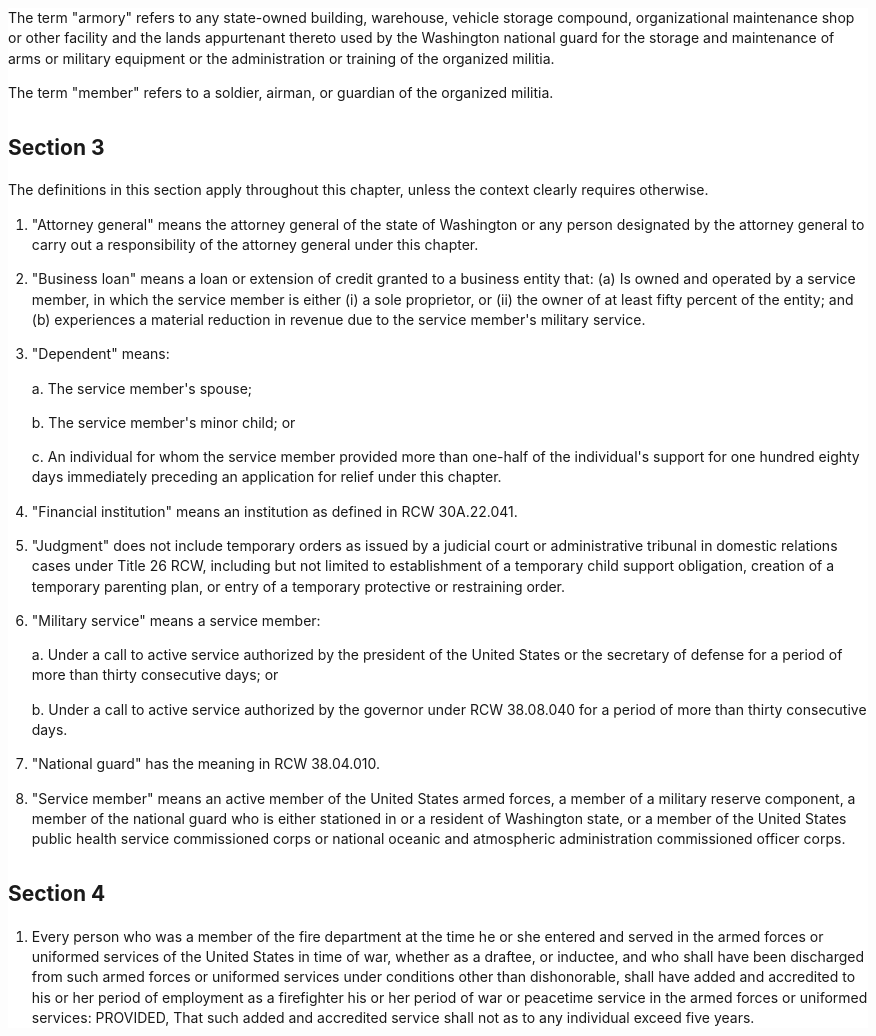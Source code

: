 The term "armory" refers to any state-owned building, warehouse, vehicle storage compound, organizational maintenance shop or other facility and the lands appurtenant thereto used by the Washington national guard for the storage and maintenance of arms or military equipment or the administration or training of the organized militia.

The term "member" refers to a soldier, airman, or guardian of the organized militia.

## Section 3
The definitions in this section apply throughout this chapter, unless the context clearly requires otherwise.

1. "Attorney general" means the attorney general of the state of Washington or any person designated by the attorney general to carry out a responsibility of the attorney general under this chapter.

2. "Business loan" means a loan or extension of credit granted to a business entity that: (a) Is owned and operated by a service member, in which the service member is either (i) a sole proprietor, or (ii) the owner of at least fifty percent of the entity; and (b) experiences a material reduction in revenue due to the service member's military service.

3. "Dependent" means:

    a. The service member's spouse;

    b. The service member's minor child; or

    c. An individual for whom the service member provided more than one-half of the individual's support for one hundred eighty days immediately preceding an application for relief under this chapter.

4. "Financial institution" means an institution as defined in RCW 30A.22.041.

5. "Judgment" does not include temporary orders as issued by a judicial court or administrative tribunal in domestic relations cases under Title 26 RCW, including but not limited to establishment of a temporary child support obligation, creation of a temporary parenting plan, or entry of a temporary protective or restraining order.

6. "Military service" means a service member:

    a. Under a call to active service authorized by the president of the United States or the secretary of defense for a period of more than thirty consecutive days; or

    b. Under a call to active service authorized by the governor under RCW 38.08.040 for a period of more than thirty consecutive days.

7. "National guard" has the meaning in RCW 38.04.010.

8. "Service member" means an active member of the United States armed forces, a member of a military reserve component,  a member of the national guard who is either stationed in or a resident of Washington state, or a member of the United States public health service commissioned corps or national oceanic and atmospheric administration commissioned officer corps.

## Section 4
1. Every person who was a member of the fire department at the time he or she entered and served in the armed forces or uniformed services of the United States in time of war, whether as a draftee, or inductee, and who shall have been discharged from such armed forces or uniformed services under conditions other than dishonorable, shall have added and accredited to his or her period of employment as a firefighter his or her period of war or peacetime service in the armed forces or uniformed services: PROVIDED, That such added and accredited service shall not as to any individual exceed five years.
